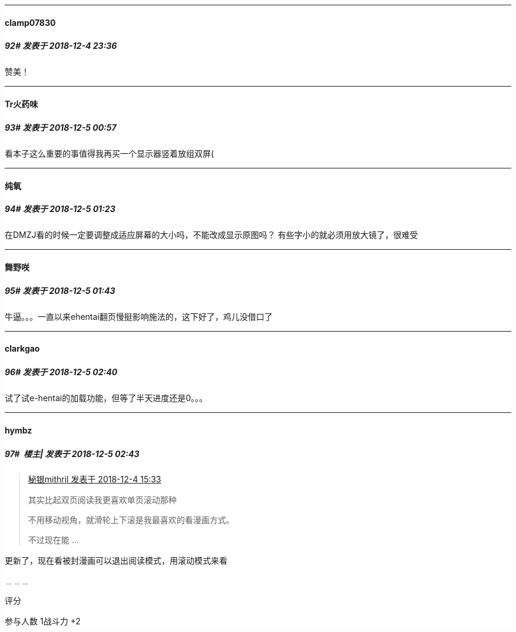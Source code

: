 *****

####  clamp07830  
##### 92#       发表于 2018-12-4 23:36

赞美！

*****

####  Tr火药味  
##### 93#       发表于 2018-12-5 00:57

看本子这么重要的事值得我再买一个显示器竖着放组双屏(

*****

####  纯氧  
##### 94#       发表于 2018-12-5 01:23

在DMZJ看的时候一定要调整成适应屏幕的大小吗，不能改成显示原图吗？ 有些字小的就必须用放大镜了，很难受

*****

####  舞野咲  
##### 95#       发表于 2018-12-5 01:43

牛逼。。。一直以来ehentai翻页慢挺影响施法的，这下好了，鸡儿没借口了

*****

####  clarkgao  
##### 96#       发表于 2018-12-5 02:40

试了试e-hentai的加载功能，但等了半天进度还是0。。。

*****

####  hymbz  
##### 97#         楼主| 发表于 2018-12-5 02:43

<blockquote><a href="httphttps://stage1st.com/2b/forum.php?mod=redirect&amp;goto=findpost&amp;pid=41824138&amp;ptid=1795100" target="_blank">秘银mithril 发表于 2018-12-4 15:33</a>

其实比起双页阅读我更喜欢单页滚动那种

不用移动视角，就滑轮上下滚是我最喜欢的看漫画方式。

不过现在能 ...</blockquote>
更新了，现在看被封漫画可以退出阅读模式，用滚动模式来看

﹍﹍﹍

评分

 参与人数 1战斗力 +2
